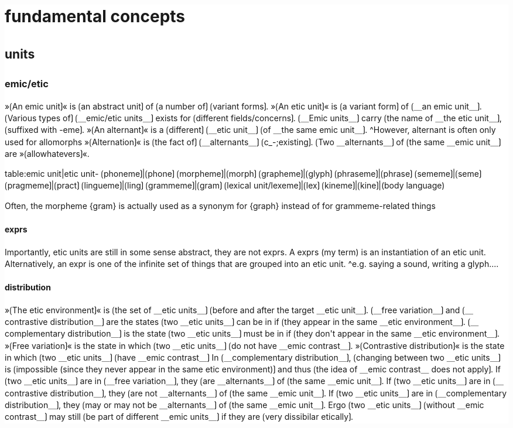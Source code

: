 # fundamental concepts

## units

### emic/etic

»⟮An emic unit⟯« is ⟮an abstract unit⟯ of ⟮a number of⟯ ⟮variant forms⟯.
»⟮An etic unit⟯« is ⟮a variant form⟯ of ⟮＿an emic unit＿⟯.
⟮Various types of⟯ ⟮＿emic/etic units＿⟯ exists for ⟮different fields/concerns⟯.
⟮＿Emic units＿⟯ carry ⟮the name of ＿the etic unit＿⟯, ⟮suffixed with -eme⟯.
»⟮An alternant⟯« is a ⟮different⟯ ⟮＿etic unit＿⟯ ⟮of ＿the same emic unit＿⟯.
^However, alternant is often only used for allomorphs
»⟮Alternation⟯« is ⟮the fact of⟯ ⟮＿alternants＿⟯ ⟮c_-;existing⟯.
⟮Two ＿alternants＿⟯ of ⟮the same ＿emic unit＿⟯ are »⟮allowhatevers⟯«.


table:emic unit|etic unit-
⟮phoneme⟯|⟮phone⟯
⟮morpheme⟯|⟮morph⟯
⟮grapheme⟯|⟮glyph⟯
⟮phraseme⟯|⟮phrase⟯
⟮sememe⟯|⟮seme⟯
⟮pragmeme⟯|⟮pract⟯
⟮lingueme⟯|⟮ling⟯
⟮grammeme⟯|⟮gram⟯
⟮lexical unit/lexeme⟯|⟮lex⟯
⟮kineme⟯|⟮kine⟯|(body language)


Often, the morpheme {gram} is actually used as a synonym for {graph} instead of for grammeme-related things

#### exprs

Importantly, etic units are still in some sense abstract, they are not exprs.
A exprs (my term) is an instantiation of an etic unit.
Alternatively, an expr is one of the infinite set of things that are grouped into an etic unit.
^e.g. saying a sound, writing a glyph....

#### distribution

»⟮The etic environment⟯« is ⟮the set of ＿etic units＿⟯ ⟮before and after the target ＿etic unit＿⟯.
⟮＿free variation＿⟯ and ⟮＿contrastive distribution＿⟯ are the states ⟮two ＿etic units＿⟯ can be in if ⟮they appear in the same ＿etic environment＿⟯.
⟮＿complementary distribution＿⟯ is the state ⟮two ＿etic units＿⟯ must be in if ⟮they don't appear in the same ＿etic environment＿⟯.
»⟮Free variation⟯« is the state in which ⟮two ＿etic units＿⟯ ⟮do not have ＿emic contrast＿⟯.
»⟮Contrastive distribution⟯« is the state in which ⟮two ＿etic units＿⟯ ⟮have ＿emic contrast＿⟯
In ⟮＿complementary distribution＿⟯, ⟮changing between two ＿etic units＿⟯ is ⟮impossible (since they never appear in the same etic environment)⟯ and thus ⟮the idea of ＿emic contrast＿ does not apply⟯.
If ⟮two ＿etic units＿⟯ are in ⟮＿free variation＿⟯, they ⟮are ＿alternants＿⟯ of ⟮the same ＿emic unit＿⟯.
If ⟮two ＿etic units＿⟯ are in ⟮＿contrastive distribution＿⟯, they ⟮are not ＿alternants＿⟯ of ⟮the same ＿emic unit＿⟯.
If ⟮two ＿etic units＿⟯ are in ⟮＿complementary distribution＿⟯, they ⟮may or may not be ＿alternants＿⟯ of ⟮the same ＿emic unit＿⟯.
Ergo ⟮two ＿etic units＿⟯ ⟮without ＿emic contrast＿⟯ may still ⟮be part of different ＿emic units＿⟯ if they are ⟮very dissibilar etically⟯.
